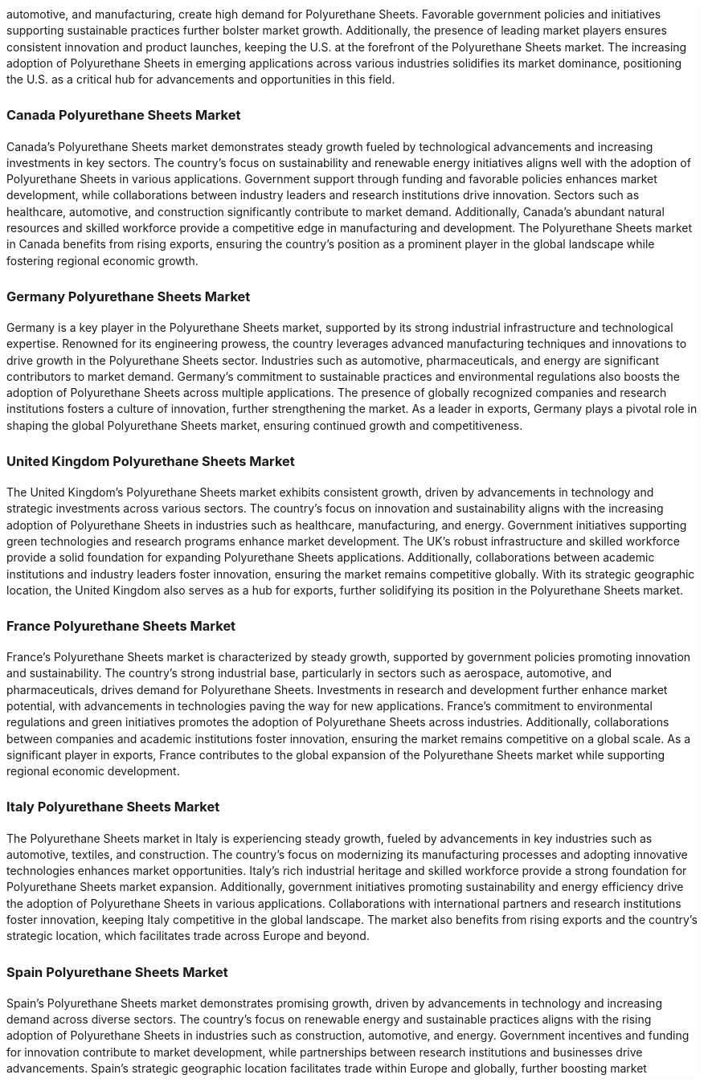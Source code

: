 automotive, and manufacturing, create high demand for Polyurethane Sheets. Favorable government policies and initiatives supporting sustainable practices further bolster market growth. Additionally, the presence of leading market players ensures consistent innovation and product launches, keeping the U.S. at the forefront of the Polyurethane Sheets market. The increasing adoption of Polyurethane Sheets in emerging applications across various industries solidifies its market dominance, positioning the U.S. as a critical hub for advancements and opportunities in this field.</p><h3>Canada Polyurethane Sheets Market</h3><p>Canada&rsquo;s Polyurethane Sheets market demonstrates steady growth fueled by technological advancements and increasing investments in key sectors. The country&rsquo;s focus on sustainability and renewable energy initiatives aligns well with the adoption of Polyurethane Sheets in various applications. Government support through funding and favorable policies enhances market development, while collaborations between industry leaders and research institutions drive innovation. Sectors such as healthcare, automotive, and construction significantly contribute to market demand. Additionally, Canada&rsquo;s abundant natural resources and skilled workforce provide a competitive edge in manufacturing and development. The Polyurethane Sheets market in Canada benefits from rising exports, ensuring the country&rsquo;s position as a prominent player in the global landscape while fostering regional economic growth.</p><h3>Germany Polyurethane Sheets Market</h3><p>Germany is a key player in the Polyurethane Sheets market, supported by its strong industrial infrastructure and technological expertise. Renowned for its engineering prowess, the country leverages advanced manufacturing techniques and innovations to drive growth in the Polyurethane Sheets sector. Industries such as automotive, pharmaceuticals, and energy are significant contributors to market demand. Germany&rsquo;s commitment to sustainable practices and environmental regulations also boosts the adoption of Polyurethane Sheets across multiple applications. The presence of globally recognized companies and research institutions fosters a culture of innovation, further strengthening the market. As a leader in exports, Germany plays a pivotal role in shaping the global Polyurethane Sheets market, ensuring continued growth and competitiveness.</p><h3>United Kingdom Polyurethane Sheets Market</h3><p>The United Kingdom&rsquo;s Polyurethane Sheets market exhibits consistent growth, driven by advancements in technology and strategic investments across various sectors. The country&rsquo;s focus on innovation and sustainability aligns with the increasing adoption of Polyurethane Sheets in industries such as healthcare, manufacturing, and energy. Government initiatives supporting green technologies and research programs enhance market development. The UK&rsquo;s robust infrastructure and skilled workforce provide a solid foundation for expanding Polyurethane Sheets applications. Additionally, collaborations between academic institutions and industry leaders foster innovation, ensuring the market remains competitive globally. With its strategic geographic location, the United Kingdom also serves as a hub for exports, further solidifying its position in the Polyurethane Sheets market.</p><h3>France Polyurethane Sheets Market</h3><p>France&rsquo;s Polyurethane Sheets market is characterized by steady growth, supported by government policies promoting innovation and sustainability. The country&rsquo;s strong industrial base, particularly in sectors such as aerospace, automotive, and pharmaceuticals, drives demand for Polyurethane Sheets. Investments in research and development further enhance market potential, with advancements in technologies paving the way for new applications. France&rsquo;s commitment to environmental regulations and green initiatives promotes the adoption of Polyurethane Sheets across industries. Additionally, collaborations between companies and academic institutions foster innovation, ensuring the market remains competitive on a global scale. As a significant player in exports, France contributes to the global expansion of the Polyurethane Sheets market while supporting regional economic development.</p><h3>Italy Polyurethane Sheets Market</h3><p>The Polyurethane Sheets market in Italy is experiencing steady growth, fueled by advancements in key industries such as automotive, textiles, and construction. The country&rsquo;s focus on modernizing its manufacturing processes and adopting innovative technologies enhances market opportunities. Italy&rsquo;s rich industrial heritage and skilled workforce provide a strong foundation for Polyurethane Sheets market expansion. Additionally, government initiatives promoting sustainability and energy efficiency drive the adoption of Polyurethane Sheets in various applications. Collaborations with international partners and research institutions foster innovation, keeping Italy competitive in the global landscape. The market also benefits from rising exports and the country&rsquo;s strategic location, which facilitates trade across Europe and beyond.</p><h3>Spain Polyurethane Sheets Market</h3><p>Spain&rsquo;s Polyurethane Sheets market demonstrates promising growth, driven by advancements in technology and increasing demand across diverse sectors. The country&rsquo;s focus on renewable energy and sustainable practices aligns with the rising adoption of Polyurethane Sheets in industries such as construction, automotive, and energy. Government incentives and funding for innovation contribute to market development, while partnerships between research institutions and businesses drive advancements. Spain&rsquo;s strategic geographic location facilitates trade within Europe and globally, further boosting market